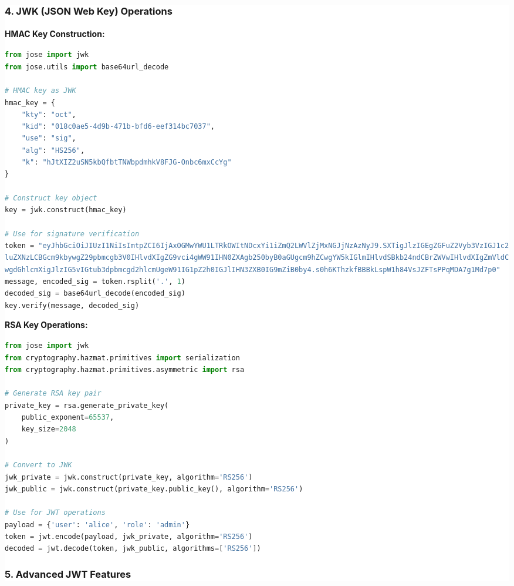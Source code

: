 ### 4. JWK (JSON Web Key) Operations

**HMAC Key Construction:**
```python
from jose import jwk
from jose.utils import base64url_decode

# HMAC key as JWK
hmac_key = {
    "kty": "oct",
    "kid": "018c0ae5-4d9b-471b-bfd6-eef314bc7037",
    "use": "sig",
    "alg": "HS256",
    "k": "hJtXIZ2uSN5kbQfbtTNWbpdmhkV8FJG-Onbc6mxCcYg"
}

# Construct key object
key = jwk.construct(hmac_key)

# Use for signature verification
token = "eyJhbGciOiJIUzI1NiIsImtpZCI6IjAxOGMwYWU1LTRkOWItNDcxYi1iZmQ2LWVlZjMxNGJjNzAzNyJ9.SXTigJlzIGEgZGFuZ2Vyb3VzIGJ1c2luZXNzLCBGcm9kbywgZ29pbmcgb3V0IHlvdXIgZG9vci4gWW91IHN0ZXAgb250byB0aGUgcm9hZCwgYW5kIGlmIHlvdSBkb24ndCBrZWVwIHlvdXIgZmVldCwgdGhlcmXigJlzIG5vIGtub3dpbmcgd2hlcmUgeW91IG1pZ2h0IGJlIHN3ZXB0IG9mZiB0by4.s0h6KThzkfBBBkLspW1h84VsJZFTsPPqMDA7g1Md7p0"
message, encoded_sig = token.rsplit('.', 1)
decoded_sig = base64url_decode(encoded_sig)
key.verify(message, decoded_sig)
```

**RSA Key Operations:**
```python
from jose import jwk
from cryptography.hazmat.primitives import serialization
from cryptography.hazmat.primitives.asymmetric import rsa

# Generate RSA key pair
private_key = rsa.generate_private_key(
    public_exponent=65537,
    key_size=2048
)

# Convert to JWK
jwk_private = jwk.construct(private_key, algorithm='RS256')
jwk_public = jwk.construct(private_key.public_key(), algorithm='RS256')

# Use for JWT operations
payload = {'user': 'alice', 'role': 'admin'}
token = jwt.encode(payload, jwk_private, algorithm='RS256')
decoded = jwt.decode(token, jwk_public, algorithms=['RS256'])
```

### 5. Advanced JWT Features
